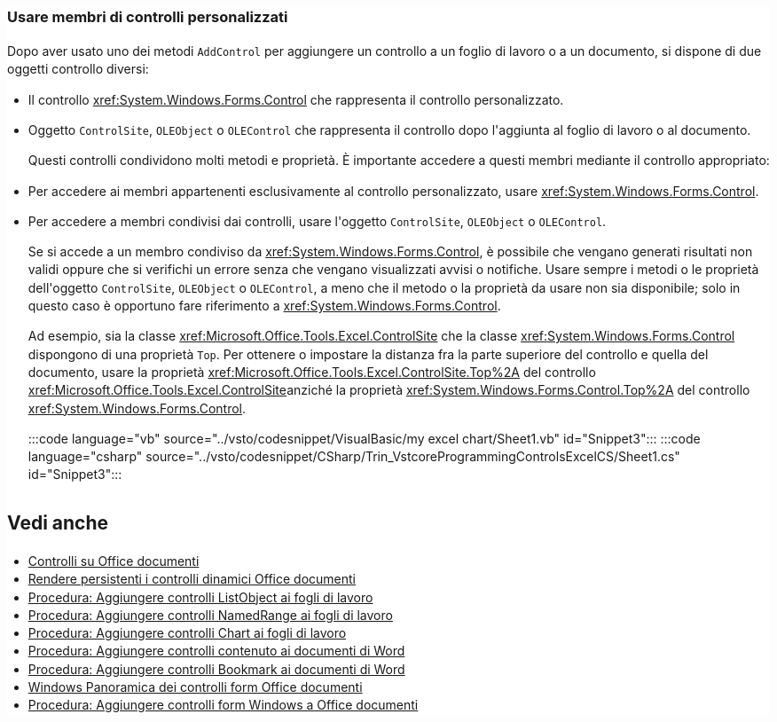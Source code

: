 ### <a name="use-members-of-custom-controls"></a>Usare membri di controlli personalizzati
 Dopo aver usato uno dei metodi `AddControl` per aggiungere un controllo a un foglio di lavoro o a un documento, si dispone di due oggetti controllo diversi:

- Il controllo <xref:System.Windows.Forms.Control> che rappresenta il controllo personalizzato.

- Oggetto `ControlSite`, `OLEObject` o `OLEControl` che rappresenta il controllo dopo l'aggiunta al foglio di lavoro o al documento.

  Questi controlli condividono molti metodi e proprietà. È importante accedere a questi membri mediante il controllo appropriato:

- Per accedere ai membri appartenenti esclusivamente al controllo personalizzato, usare <xref:System.Windows.Forms.Control>.

- Per accedere a membri condivisi dai controlli, usare l'oggetto `ControlSite`, `OLEObject` o `OLEControl`.

  Se si accede a un membro condiviso da <xref:System.Windows.Forms.Control>, è possibile che vengano generati risultati non validi oppure che si verifichi un errore senza che vengano visualizzati avvisi o notifiche. Usare sempre i metodi o le proprietà dell'oggetto `ControlSite`, `OLEObject` o `OLEControl`, a meno che il metodo o la proprietà da usare non sia disponibile; solo in questo caso è opportuno fare riferimento a <xref:System.Windows.Forms.Control>.

  Ad esempio, sia la classe <xref:Microsoft.Office.Tools.Excel.ControlSite> che la classe <xref:System.Windows.Forms.Control> dispongono di una proprietà `Top`. Per ottenere o impostare la distanza fra la parte superiore del controllo e quella del documento, usare la proprietà <xref:Microsoft.Office.Tools.Excel.ControlSite.Top%2A> del controllo <xref:Microsoft.Office.Tools.Excel.ControlSite>anziché la proprietà <xref:System.Windows.Forms.Control.Top%2A> del controllo <xref:System.Windows.Forms.Control>.

  :::code language="vb" source="../vsto/codesnippet/VisualBasic/my excel chart/Sheet1.vb" id="Snippet3":::
  :::code language="csharp" source="../vsto/codesnippet/CSharp/Trin_VstcoreProgrammingControlsExcelCS/Sheet1.cs" id="Snippet3":::

## <a name="see-also"></a>Vedi anche
- [Controlli su Office documenti](../vsto/controls-on-office-documents.md)
- [Rendere persistenti i controlli dinamici Office documenti](../vsto/persisting-dynamic-controls-in-office-documents.md)
- [Procedura: Aggiungere controlli ListObject ai fogli di lavoro](../vsto/how-to-add-listobject-controls-to-worksheets.md)
- [Procedura: Aggiungere controlli NamedRange ai fogli di lavoro](../vsto/how-to-add-namedrange-controls-to-worksheets.md)
- [Procedura: Aggiungere controlli Chart ai fogli di lavoro](../vsto/how-to-add-chart-controls-to-worksheets.md)
- [Procedura: Aggiungere controlli contenuto ai documenti di Word](../vsto/how-to-add-content-controls-to-word-documents.md)
- [Procedura: Aggiungere controlli Bookmark ai documenti di Word](../vsto/how-to-add-bookmark-controls-to-word-documents.md)
- [Windows Panoramica dei controlli form Office documenti](../vsto/windows-forms-controls-on-office-documents-overview.md)
- [Procedura: Aggiungere controlli form Windows a Office documenti](../vsto/how-to-add-windows-forms-controls-to-office-documents.md)
